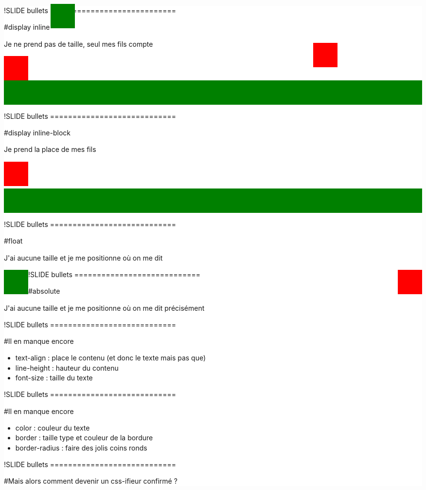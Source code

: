 !SLIDE bullets ============================

#display inline

Je ne prend pas de taille, seul mes fils compte

<div style="display:inline;"><div style="background-color:red;width:50px; height:50px;"></div></div>
<div style="background-color:green;"><div style="width:10px; height:50px;"></div></div>

!SLIDE bullets ============================

#display inline-block

Je prend la place de mes fils

<div style="display:inline-block;"><div style="background-color:red;width:50px; height:50px;"></div></div>
<div style="background-color:green;"><div style="width:10px; height:50px;"></div></div>

!SLIDE bullets ============================

#float

J'ai aucune taille et je me positionne où on me dit

<div style="display:block;"><div style="background-color:red;width:50px; height:50px;float: right"></div></div>
<div style="display:block;"><div style="background-color:green;width:50px; height:50px;float:left"></div></div>

!SLIDE bullets ============================

#absolute

J'ai aucune taille et je me positionne où on me dit précisément

<div style="position:absolute;top:100px;right:250px;"><div style="background-color:red;width:50px; height:50px;float: right"></div></div>
<div style="position:absolute;top:20px;left:120px;"><div style="background-color:green;width:50px; height:50px;float:left"></div></div>

!SLIDE bullets ============================

#Il en manque encore

* text-align : place le contenu (et donc le texte mais pas que)
* line-height : hauteur du contenu
* font-size : taille du texte

!SLIDE bullets ============================

#Il en manque encore

* color : couleur du texte
* border : taille type et couleur de la bordure
* border-radius : faire des jolis coins ronds

!SLIDE bullets ============================

#Mais alors comment devenir un css-ifieur confirmé ?
